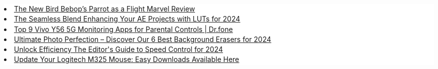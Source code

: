 <li><a href="https://extra-information.techidaily.com/the-new-bird-bebops-parrot-as-a-flight-marvel-review/"><u>The New Bird  Bebop’s Parrot as a Flight Marvel Review</u></a></li>
<li><a href="https://some-guidance.techidaily.com/the-seamless-blend-enhancing-your-ae-projects-with-luts-for-2024/"><u>The Seamless Blend  Enhancing Your AE Projects with LUTs for 2024</u></a></li>
<li><a href="https://android-location-track.techidaily.com/top-9-vivo-y56-5g-monitoring-apps-for-parental-controls-drfone-by-drfone-virtual-android/"><u>Top 9 Vivo Y56 5G Monitoring Apps for Parental Controls | Dr.fone</u></a></li>
<li><a href="https://some-skills.techidaily.com/ultimate-photo-perfection-discover-our-6-best-background-erasers-for-2024/"><u>Ultimate Photo Perfection – Discover Our 6 Best Background Erasers for 2024</u></a></li>
<li><a href="https://fox-access.techidaily.com/unlock-efficiency-the-editors-guide-to-speed-control-for-2024/"><u>Unlock Efficiency  The Editor's Guide to Speed Control for 2024</u></a></li>
<li><a href="https://driver-download.techidaily.com/1722953503667-update-your-logitech-m325-mouse-easy-downloads-available-here/"><u>Update Your Logitech M325 Mouse: Easy Downloads Available Here</u></a></li>
</ul></div>
